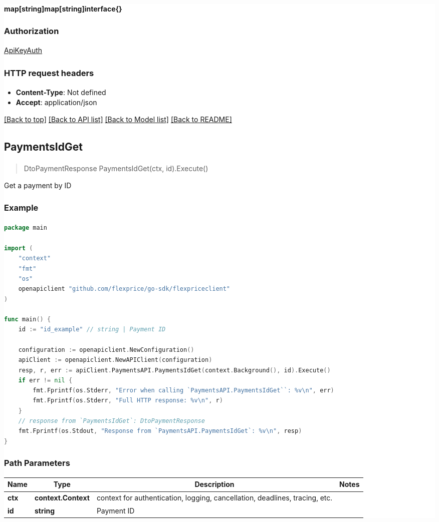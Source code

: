 **map[string]map[string]interface{}**

### Authorization

[ApiKeyAuth](../README.md#ApiKeyAuth)

### HTTP request headers

- **Content-Type**: Not defined
- **Accept**: application/json

[[Back to top]](#) [[Back to API list]](../README.md#documentation-for-api-endpoints)
[[Back to Model list]](../README.md#documentation-for-models)
[[Back to README]](../README.md)


## PaymentsIdGet

> DtoPaymentResponse PaymentsIdGet(ctx, id).Execute()

Get a payment by ID



### Example

```go
package main

import (
	"context"
	"fmt"
	"os"
	openapiclient "github.com/flexprice/go-sdk/flexpriceclient"
)

func main() {
	id := "id_example" // string | Payment ID

	configuration := openapiclient.NewConfiguration()
	apiClient := openapiclient.NewAPIClient(configuration)
	resp, r, err := apiClient.PaymentsAPI.PaymentsIdGet(context.Background(), id).Execute()
	if err != nil {
		fmt.Fprintf(os.Stderr, "Error when calling `PaymentsAPI.PaymentsIdGet``: %v\n", err)
		fmt.Fprintf(os.Stderr, "Full HTTP response: %v\n", r)
	}
	// response from `PaymentsIdGet`: DtoPaymentResponse
	fmt.Fprintf(os.Stdout, "Response from `PaymentsAPI.PaymentsIdGet`: %v\n", resp)
}
```

### Path Parameters


Name | Type | Description  | Notes
------------- | ------------- | ------------- | -------------
**ctx** | **context.Context** | context for authentication, logging, cancellation, deadlines, tracing, etc.
**id** | **string** | Payment ID | 
